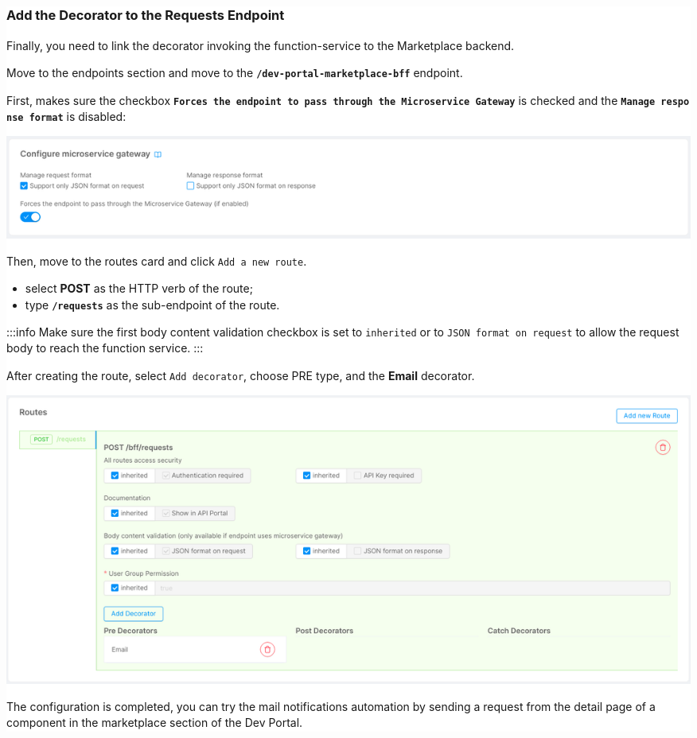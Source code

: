 ### Add the Decorator to the Requests Endpoint

Finally, you need to link the decorator invoking the function-service to the Marketplace backend.

Move to the endpoints section and move to the **`/dev-portal-marketplace-bff`** endpoint.

First, makes sure the checkbox **`Forces the endpoint to pass through the Microservice Gateway`** is checked and the **`Manage response format`** is disabled: 

![notifications endpoint checkbox](./img/notifications_endpoint_forces_through_microservice_gateway.png)

Then, move to the routes card and click `Add a new route`.

- select **POST** as the HTTP verb of the route;
- type **`/requests`** as the sub-endpoint of the route. 

:::info
Make sure the first body content validation checkbox is set to `inherited` or to `JSON format on request` to allow the request body to reach the function service.
:::

After creating the route, select `Add decorator`, choose PRE type, and the **Email** decorator.

![notifications endpoint routes](./img/notifications_endpoint_routes.png)

The configuration is completed, you can try the mail notifications automation by sending a request from the detail page of a component in the marketplace section of the Dev Portal.
